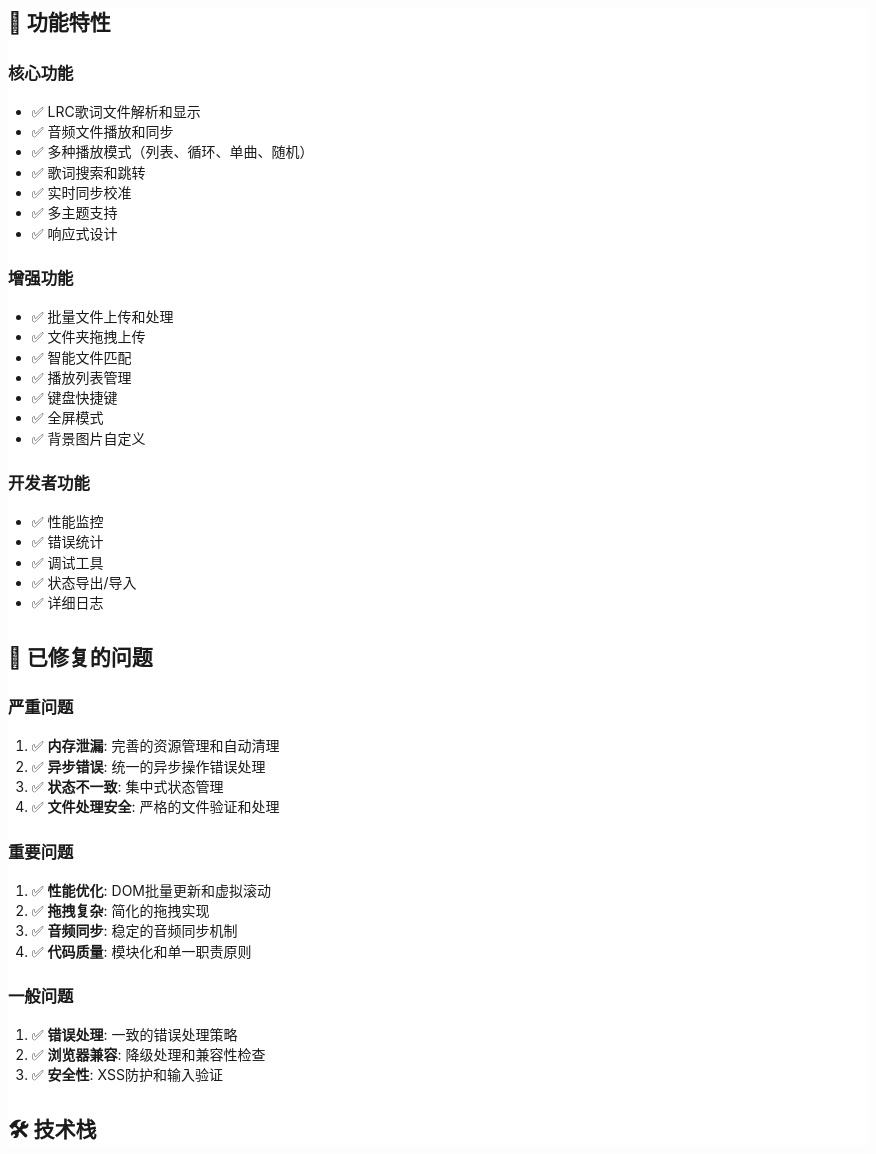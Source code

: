 ## 🚀 功能特性

### 核心功能
- ✅ LRC歌词文件解析和显示
- ✅ 音频文件播放和同步
- ✅ 多种播放模式（列表、循环、单曲、随机）
- ✅ 歌词搜索和跳转
- ✅ 实时同步校准
- ✅ 多主题支持
- ✅ 响应式设计

### 增强功能
- ✅ 批量文件上传和处理
- ✅ 文件夹拖拽上传
- ✅ 智能文件匹配
- ✅ 播放列表管理
- ✅ 键盘快捷键
- ✅ 全屏模式
- ✅ 背景图片自定义

### 开发者功能
- ✅ 性能监控
- ✅ 错误统计
- ✅ 调试工具
- ✅ 状态导出/导入
- ✅ 详细日志

## 🎯 已修复的问题

### 严重问题
1. ✅ **内存泄漏**: 完善的资源管理和自动清理
2. ✅ **异步错误**: 统一的异步操作错误处理
3. ✅ **状态不一致**: 集中式状态管理
4. ✅ **文件处理安全**: 严格的文件验证和处理

### 重要问题
1. ✅ **性能优化**: DOM批量更新和虚拟滚动
2. ✅ **拖拽复杂**: 简化的拖拽实现
3. ✅ **音频同步**: 稳定的音频同步机制
4. ✅ **代码质量**: 模块化和单一职责原则

### 一般问题
1. ✅ **错误处理**: 一致的错误处理策略
2. ✅ **浏览器兼容**: 降级处理和兼容性检查
3. ✅ **安全性**: XSS防护和输入验证

## 🛠️ 技术栈
